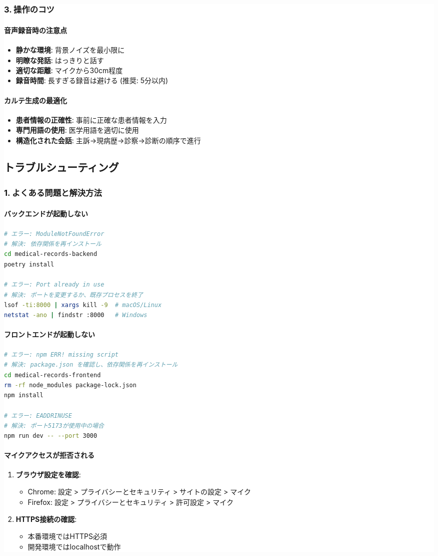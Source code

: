 ### 3. 操作のコツ

#### 音声録音時の注意点
- **静かな環境**: 背景ノイズを最小限に
- **明瞭な発話**: はっきりと話す
- **適切な距離**: マイクから30cm程度
- **録音時間**: 長すぎる録音は避ける (推奨: 5分以内)

#### カルテ生成の最適化
- **患者情報の正確性**: 事前に正確な患者情報を入力
- **専門用語の使用**: 医学用語を適切に使用
- **構造化された会話**: 主訴→現病歴→診察→診断の順序で進行

## トラブルシューティング

### 1. よくある問題と解決方法

#### バックエンドが起動しない
```bash
# エラー: ModuleNotFoundError
# 解決: 依存関係を再インストール
cd medical-records-backend
poetry install

# エラー: Port already in use
# 解決: ポートを変更するか、既存プロセスを終了
lsof -ti:8000 | xargs kill -9  # macOS/Linux
netstat -ano | findstr :8000   # Windows
```

#### フロントエンドが起動しない
```bash
# エラー: npm ERR! missing script
# 解決: package.json を確認し、依存関係を再インストール
cd medical-records-frontend
rm -rf node_modules package-lock.json
npm install

# エラー: EADDRINUSE
# 解決: ポート5173が使用中の場合
npm run dev -- --port 3000
```

#### マイクアクセスが拒否される
1. **ブラウザ設定を確認**:
   - Chrome: 設定 > プライバシーとセキュリティ > サイトの設定 > マイク
   - Firefox: 設定 > プライバシーとセキュリティ > 許可設定 > マイク

2. **HTTPS接続の確認**:
   - 本番環境ではHTTPS必須
   - 開発環境ではlocalhostで動作

